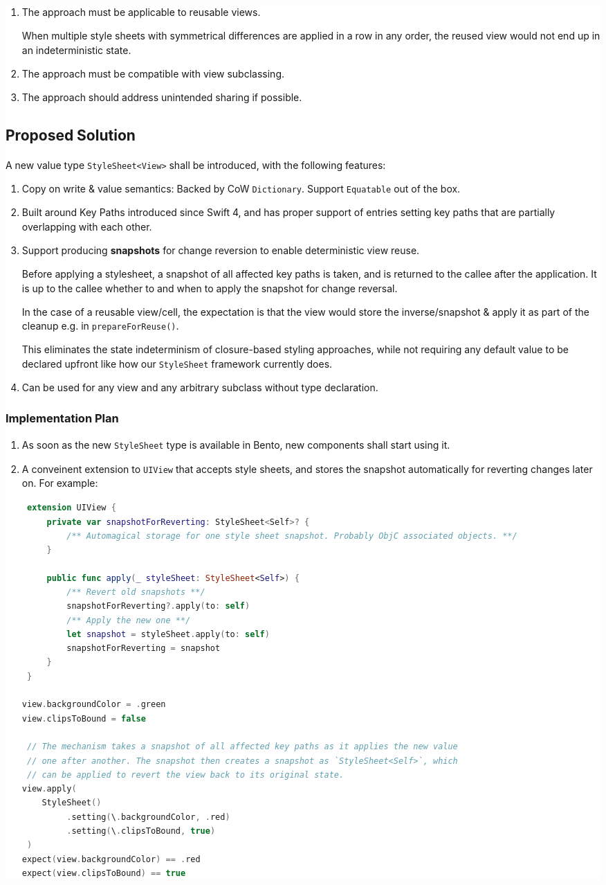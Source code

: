 1. The approach must be applicable to reusable views.

    When multiple style sheets with symmetrical differences are applied in a row in any order, the reused view would not end up in an indeterministic state.

1. The approach must be compatible with view subclassing.

1. The approach should address unintended sharing if possible.

## Proposed Solution

A new value type `StyleSheet<View>` shall be introduced, with the following features:

1. Copy on write & value semantics: Backed by CoW `Dictionary`. Support `Equatable` out of the box.

2. Built around Key Paths introduced since Swift 4, and has proper support of entries setting key paths that are partially overlapping with each other.

3. Support producing **snapshots** for change reversion to enable deterministic view reuse.

    Before applying a stylesheet, a snapshot of all affected key paths is taken, and is returned to the callee after the application. It is up to the callee whether to and when to apply the snapshot for change reversal.

    In the case of a reusable view/cell, the expectation is that the view would store the inverse/snapshot & apply it as part of the cleanup e.g. in `prepareForReuse()`.
    
    This eliminates the state indeterminism of closure-based styling approaches, while not requiring any default value to be declared upfront like how our `StyleSheet` framework currently does. 

4. Can be used for any view and any arbitrary subclass without type declaration.

### Implementation Plan

1. As soon as the new `StyleSheet` type is available in Bento, new components shall start using it.

2. A conveinent extension to `UIView` that accepts style sheets, and stores the snapshot automatically for reverting changes later on. For example:

   ```swift
    extension UIView {
        private var snapshotForReverting: StyleSheet<Self>? {
            /** Automagical storage for one style sheet snapshot. Probably ObjC associated objects. **/
        }

        public func apply(_ styleSheet: StyleSheet<Self>) {
            /** Revert old snapshots **/
            snapshotForReverting?.apply(to: self)
            /** Apply the new one **/
            let snapshot = styleSheet.apply(to: self)
            snapshotForReverting = snapshot
        }
    }

   view.backgroundColor = .green
   view.clipsToBound = false

    // The mechanism takes a snapshot of all affected key paths as it applies the new value
    // one after another. The snapshot then creates a snapshot as `StyleSheet<Self>`, which
    // can be applied to revert the view back to its original state.
   view.apply(
       StyleSheet()
            .setting(\.backgroundColor, .red)
            .setting(\.clipsToBound, true)
    )
   expect(view.backgroundColor) == .red
   expect(view.clipsToBound) == true

   ```